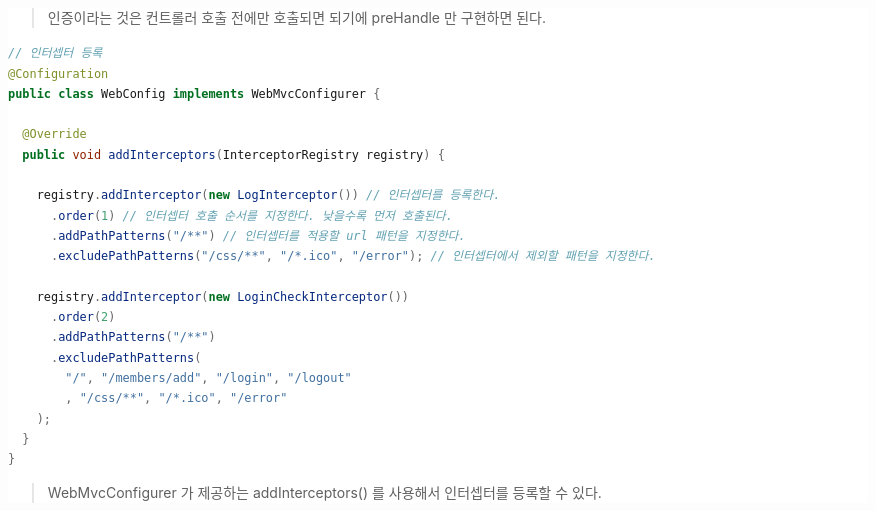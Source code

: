 ```java
```
> 인증이라는 것은 컨트롤러 호출 전에만 호출되면 되기에 preHandle 만 구현하면 된다.  

```java
// 인터셉터 등록
@Configuration
public class WebConfig implements WebMvcConfigurer {

  @Override
  public void addInterceptors(InterceptorRegistry registry) {

    registry.addInterceptor(new LogInterceptor()) // 인터셉터를 등록한다. 
      .order(1) // 인터셉터 호출 순서를 지정한다. 낮을수록 먼저 호출된다. 
      .addPathPatterns("/**") // 인터셉터를 적용할 url 패턴을 지정한다. 
      .excludePathPatterns("/css/**", "/*.ico", "/error"); // 인터셉터에서 제외할 패턴을 지정한다. 

    registry.addInterceptor(new LoginCheckInterceptor())
      .order(2)
      .addPathPatterns("/**")
      .excludePathPatterns(
        "/", "/members/add", "/login", "/logout"
        , "/css/**", "/*.ico", "/error"
    );
  }
}
```
> WebMvcConfigurer 가 제공하는 addInterceptors() 를 사용해서 인터셉터를 등록할 수 있다.  

